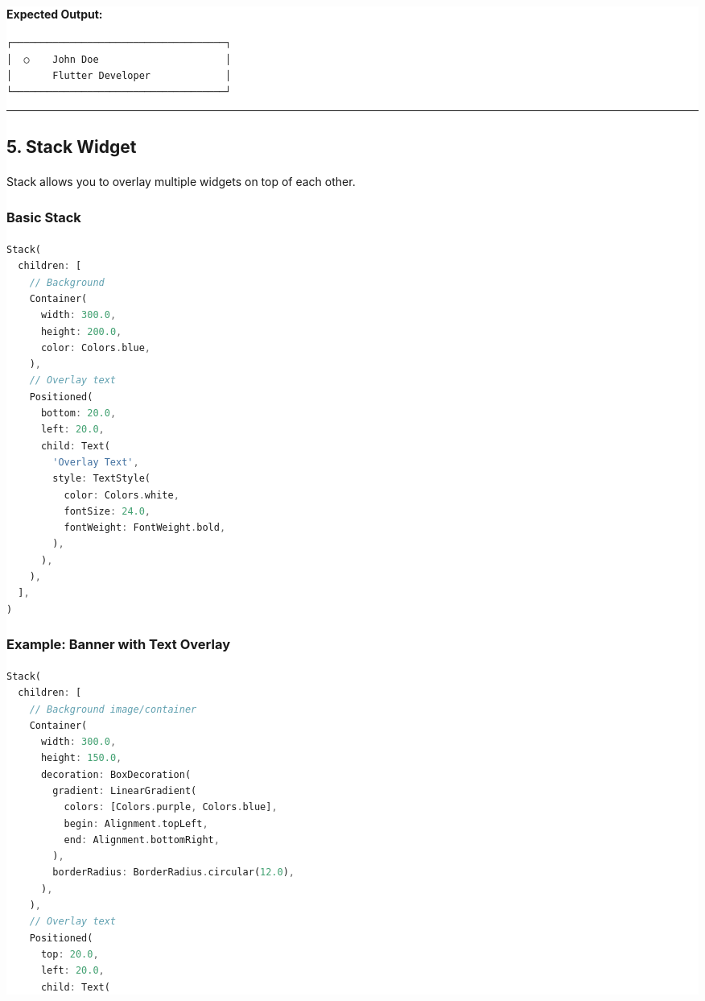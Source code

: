 **Expected Output:**
```
┌─────────────────────────────────────┐
│  ○    John Doe                      │
│       Flutter Developer             │
└─────────────────────────────────────┘
```

---

## 5. Stack Widget

Stack allows you to overlay multiple widgets on top of each other.

### Basic Stack

```dart
Stack(
  children: [
    // Background
    Container(
      width: 300.0,
      height: 200.0,
      color: Colors.blue,
    ),
    // Overlay text
    Positioned(
      bottom: 20.0,
      left: 20.0,
      child: Text(
        'Overlay Text',
        style: TextStyle(
          color: Colors.white,
          fontSize: 24.0,
          fontWeight: FontWeight.bold,
        ),
      ),
    ),
  ],
)
```

### Example: Banner with Text Overlay

```dart
Stack(
  children: [
    // Background image/container
    Container(
      width: 300.0,
      height: 150.0,
      decoration: BoxDecoration(
        gradient: LinearGradient(
          colors: [Colors.purple, Colors.blue],
          begin: Alignment.topLeft,
          end: Alignment.bottomRight,
        ),
        borderRadius: BorderRadius.circular(12.0),
      ),
    ),
    // Overlay text
    Positioned(
      top: 20.0,
      left: 20.0,
      child: Text(
```